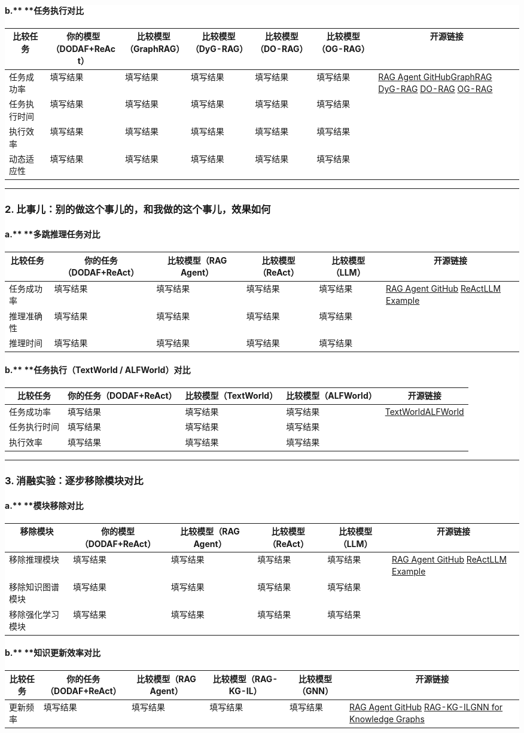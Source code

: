 #### b.** ****任务执行对比**

| 比较任务     | 你的模型（DODAF+ReAct） | 比较模型（GraphRAG） | 比较模型（DyG-RAG） | 比较模型（DO-RAG） | 比较模型（OG-RAG） | 开源链接                                                                                                                                                                                                        |
| ------------ | ----------------------- | -------------------- | ------------------- | ------------------ | ------------------ | --------------------------------------------------------------------------------------------------------------------------------------------------------------------------------------------------------------- |
| 任务成功率   | 填写结果                | 填写结果             | 填写结果            | 填写结果           | 填写结果           | [RAG Agent GitHub](https://github.com/your-repo)[GraphRAG](https://arxiv.org/abs/2005.11212) [DyG-RAG](https://arxiv.org/abs/2206.10056) [DO-RAG](https://arxiv.org/abs/2109.13063) [OG-RAG](https://arxiv.org/abs/2107.01669) |
| 任务执行时间 | 填写结果                | 填写结果             | 填写结果            | 填写结果           | 填写结果           |                                                                                                                                                                                                                 |
| 执行效率     | 填写结果                | 填写结果             | 填写结果            | 填写结果           | 填写结果           |                                                                                                                                                                                                                 |
| 动态适应性   | 填写结果                | 填写结果             | 填写结果            | 填写结果           | 填写结果           |                                                                                                                                                                                                                 |

---

### **2. 比事儿：别的做这个事儿的，和我做的这个事儿，效果如何**

#### a.** ****多跳推理任务对比**

| 比较任务   | 你的任务（DODAF+ReAct） | 比较模型（RAG Agent） | 比较模型（ReAct） | 比较模型（LLM） | 开源链接                                                                                                                        |
| ---------- | ----------------------- | --------------------- | ----------------- | --------------- | ------------------------------------------------------------------------------------------------------------------------------- |
| 任务成功率 | 填写结果                | 填写结果              | 填写结果          | 填写结果        | [RAG Agent GitHub](https://github.com/your-repo) [ReAct](https://arxiv.org/abs/2210.03629)[LLM Example](https://github.com/openai/gpt-3) |
| 推理准确性 | 填写结果                | 填写结果              | 填写结果          | 填写结果        |                                                                                                                                 |
| 推理时间   | 填写结果                | 填写结果              | 填写结果          | 填写结果        |                                                                                                                                 |

#### b.** ****任务执行（TextWorld / ALFWorld）对比**

| 比较任务     | 你的任务（DODAF+ReAct） | 比较模型（TextWorld） | 比较模型（ALFWorld） | 开源链接                                                                                      |
| ------------ | ----------------------- | --------------------- | -------------------- | --------------------------------------------------------------------------------------------- |
| 任务成功率   | 填写结果                | 填写结果              | 填写结果             | [TextWorld](https://github.com/microsoft/TextWorld)[ALFWorld](https://github.com/alfworld/alfworld) |
| 任务执行时间 | 填写结果                | 填写结果              | 填写结果             |                                                                                               |
| 执行效率     | 填写结果                | 填写结果              | 填写结果             |                                                                                               |

---

### **3. 消融实验：逐步移除模块对比**

#### a.** ****模块移除对比**

| 移除模块         | 你的模型（DODAF+ReAct） | 比较模型（RAG Agent） | 比较模型（ReAct） | 比较模型（LLM） | 开源链接                                                                                                                        |
| ---------------- | ----------------------- | --------------------- | ----------------- | --------------- | ------------------------------------------------------------------------------------------------------------------------------- |
| 移除推理模块     | 填写结果                | 填写结果              | 填写结果          | 填写结果        | [RAG Agent GitHub](https://github.com/your-repo) [ReAct](https://arxiv.org/abs/2210.03629)[LLM Example](https://github.com/openai/gpt-3) |
| 移除知识图谱模块 | 填写结果                | 填写结果              | 填写结果          | 填写结果        |                                                                                                                                 |
| 移除强化学习模块 | 填写结果                | 填写结果              | 填写结果          | 填写结果        |                                                                                                                                 |

#### b.** ****知识更新效率对比**

| 比较任务   | 你的任务（DODAF+ReAct） | 比较模型（RAG Agent） | 比较模型（RAG-KG-IL） | 比较模型（GNN） | 开源链接                                                                                                                                          |
| ---------- | ----------------------- | --------------------- | --------------------- | --------------- | ------------------------------------------------------------------------------------------------------------------------------------------------- |
| 更新频率   | 填写结果                | 填写结果              | 填写结果              | 填写结果        | [RAG Agent GitHub](https://github.com/your-repo) [RAG-KG-IL](https://arxiv.org/abs/2503.13514)[GNN for Knowledge Graphs](https://arxiv.org/abs/2105.07284) |